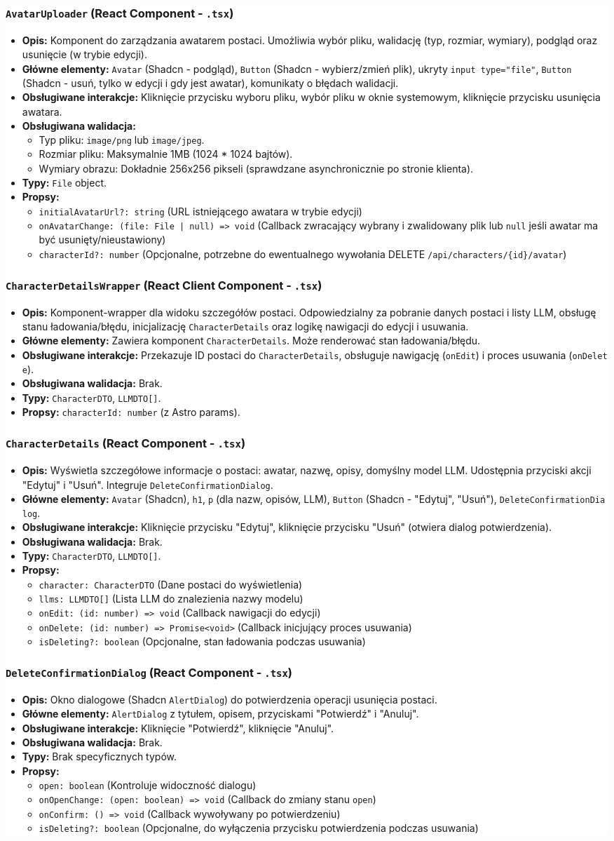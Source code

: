 ### `AvatarUploader` (React Component - `.tsx`)
*   **Opis:** Komponent do zarządzania awatarem postaci. Umożliwia wybór pliku, walidację (typ, rozmiar, wymiary), podgląd oraz usunięcie (w trybie edycji).
*   **Główne elementy:** `Avatar` (Shadcn - podgląd), `Button` (Shadcn - wybierz/zmień plik), ukryty `input type="file"`, `Button` (Shadcn - usuń, tylko w edycji i gdy jest awatar), komunikaty o błędach walidacji.
*   **Obsługiwane interakcje:** Kliknięcie przycisku wyboru pliku, wybór pliku w oknie systemowym, kliknięcie przycisku usunięcia awatara.
*   **Obsługiwana walidacja:**
    *   Typ pliku: `image/png` lub `image/jpeg`.
    *   Rozmiar pliku: Maksymalnie 1MB (1024 * 1024 bajtów).
    *   Wymiary obrazu: Dokładnie 256x256 pikseli (sprawdzane asynchronicznie po stronie klienta).
*   **Typy:** `File` object.
*   **Propsy:**
    *   `initialAvatarUrl?: string` (URL istniejącego awatara w trybie edycji)
    *   `onAvatarChange: (file: File | null) => void` (Callback zwracający wybrany i zwalidowany plik lub `null` jeśli awatar ma być usunięty/nieustawiony)
    *   `characterId?: number` (Opcjonalne, potrzebne do ewentualnego wywołania DELETE `/api/characters/{id}/avatar`)

### `CharacterDetailsWrapper` (React Client Component - `.tsx`)
*   **Opis:** Komponent-wrapper dla widoku szczegółów postaci. Odpowiedzialny za pobranie danych postaci i listy LLM, obsługę stanu ładowania/błędu, inicjalizację `CharacterDetails` oraz logikę nawigacji do edycji i usuwania.
*   **Główne elementy:** Zawiera komponent `CharacterDetails`. Może renderować stan ładowania/błędu.
*   **Obsługiwane interakcje:** Przekazuje ID postaci do `CharacterDetails`, obsługuje nawigację (`onEdit`) i proces usuwania (`onDelete`).
*   **Obsługiwana walidacja:** Brak.
*   **Typy:** `CharacterDTO`, `LLMDTO[]`.
*   **Propsy:** `characterId: number` (z Astro params).

### `CharacterDetails` (React Component - `.tsx`)
*   **Opis:** Wyświetla szczegółowe informacje o postaci: awatar, nazwę, opisy, domyślny model LLM. Udostępnia przyciski akcji "Edytuj" i "Usuń". Integruje `DeleteConfirmationDialog`.
*   **Główne elementy:** `Avatar` (Shadcn), `h1`, `p` (dla nazw, opisów, LLM), `Button` (Shadcn - "Edytuj", "Usuń"), `DeleteConfirmationDialog`.
*   **Obsługiwane interakcje:** Kliknięcie przycisku "Edytuj", kliknięcie przycisku "Usuń" (otwiera dialog potwierdzenia).
*   **Obsługiwana walidacja:** Brak.
*   **Typy:** `CharacterDTO`, `LLMDTO[]`.
*   **Propsy:**
    *   `character: CharacterDTO` (Dane postaci do wyświetlenia)
    *   `llms: LLMDTO[]` (Lista LLM do znalezienia nazwy modelu)
    *   `onEdit: (id: number) => void` (Callback nawigacji do edycji)
    *   `onDelete: (id: number) => Promise<void>` (Callback inicjujący proces usuwania)
    *   `isDeleting?: boolean` (Opcjonalne, stan ładowania podczas usuwania)

### `DeleteConfirmationDialog` (React Component - `.tsx`)
*   **Opis:** Okno dialogowe (Shadcn `AlertDialog`) do potwierdzenia operacji usunięcia postaci.
*   **Główne elementy:** `AlertDialog` z tytułem, opisem, przyciskami "Potwierdź" i "Anuluj".
*   **Obsługiwane interakcje:** Kliknięcie "Potwierdź", kliknięcie "Anuluj".
*   **Obsługiwana walidacja:** Brak.
*   **Typy:** Brak specyficznych typów.
*   **Propsy:**
    *   `open: boolean` (Kontroluje widoczność dialogu)
    *   `onOpenChange: (open: boolean) => void` (Callback do zmiany stanu `open`)
    *   `onConfirm: () => void` (Callback wywoływany po potwierdzeniu)
    *   `isDeleting?: boolean` (Opcjonalne, do wyłączenia przycisku potwierdzenia podczas usuwania)
